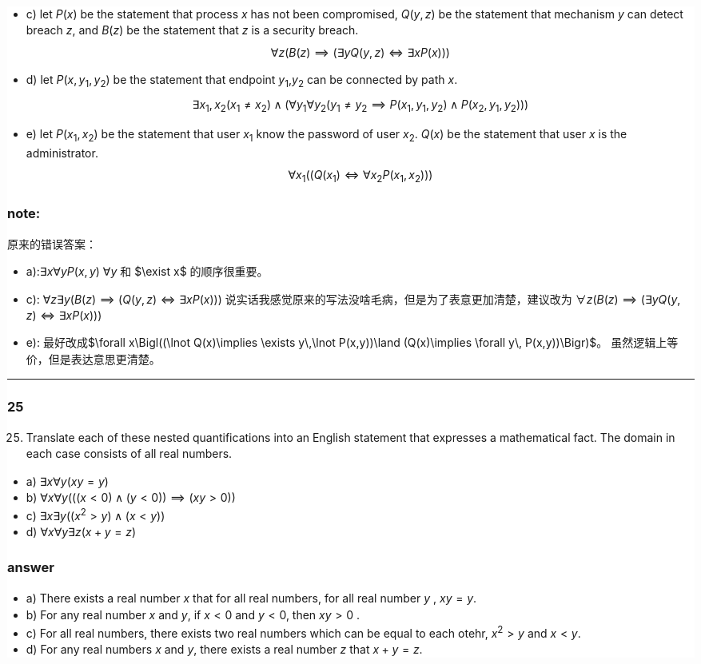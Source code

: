 - c) let $P(x)$ be the statement that process $x$ has not been compromised, $Q(y,z)$ be the statement that mechanism $y$ can detect breach $z$, and $B(z)$ be the statement that $z$ is a security breach.
$$
\forall z (B(z) \implies (\exists y Q(y,z) \iff \exists x P(x)))
$$

- d) let $P(x,y_1,y_2)$ be the statement that endpoint $y_1$,$y_2$ can be connected by path $x$.
$$
\exists x_1,x_2 (x_1 \neq x_2) \land (\forall y_1 \forall y_2(y_1 \neq y_2 \implies P(x_1,y_1,y_2) \land P(x_2,y_1,y_2)))
$$

- e)
let $P(x_1,x_2)$ be the statement that user $x_1$ know the password of user $x_2$. $Q(x)$ be the statement that user $x$ is the administrator.
$$
\forall x_1((Q(x_1) \iff \forall x_2 P(x_1,x_2)))
$$

### note:
原来的错误答案：
- a):$\exists x \forall y P(x,y)$
$\forall y$ 和 $\exist x$ 的顺序很重要。

- c):
  $\forall z \exists y(B(z) \implies (Q(y,z) \iff \exists x P(x)))$
  说实话我感觉原来的写法没啥毛病，但是为了表意更加清楚，建议改为
  $\forall z (B(z) \implies (\exists y Q(y,z) \iff \exists x P(x)))$


- e):
最好改成$\forall x\Bigl((\lnot Q(x)\implies \exists y\,\lnot P(x,y))\land (Q(x)\implies \forall y\, P(x,y))\Bigr)$。
虽然逻辑上等价，但是表达意思更清楚。

---

### 25

25. Translate each of these nested quantifications into an English statement that expresses a mathematical fact. The domain in each case consists of all real numbers. 
- a) $\exists x \forall y(xy = y)$  
- b) $\forall x \forall y(((x < 0) \land (y < 0)) \implies (xy > 0))$ 
- c) $\exists x \exists y((x^2 > y) \land (x < y))$ 
- d) $\forall x \forall y \exists z(x + y = z)$

### answer

- a) There exists a real number $x$ that for all real numbers, for all real number $y$ , $xy = y$.
- b) For any real number $x$ and $y$, if $x<0$ and $y<0$, then $xy>0$ .
- c) For all real numbers, there exists two real numbers which can be equal to each otehr, $x^2>y$ and $x<y$.
- d) For any real numbers $x$ and $y$, there exists a real number $z$ that $x + y = z$.
